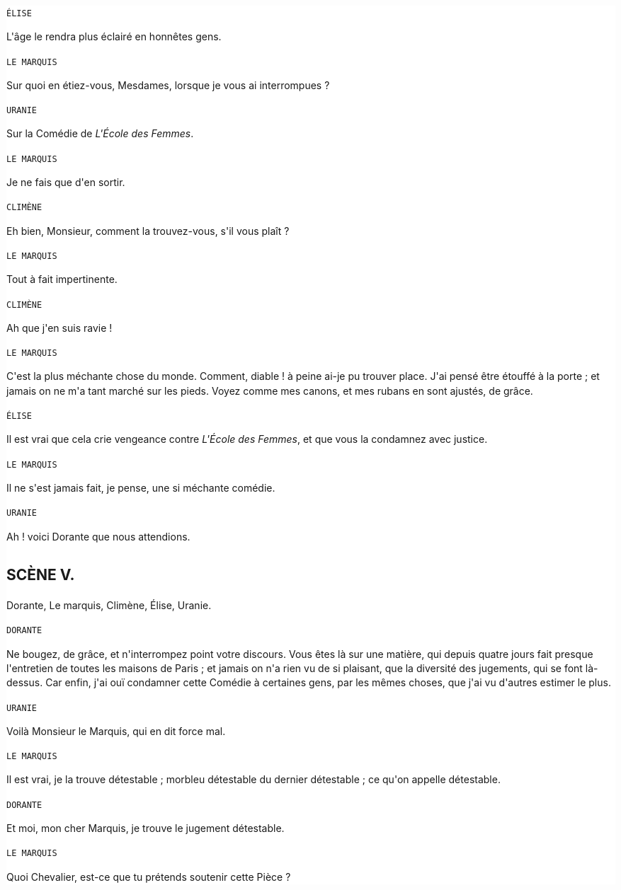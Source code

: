     ÉLISE
L'âge le rendra plus éclairé en honnêtes gens.

    LE MARQUIS
Sur quoi en étiez-vous, Mesdames, lorsque je vous ai interrompues ?

    URANIE
Sur la Comédie de *L'École des Femmes*.

    LE MARQUIS 
Je ne fais que d'en sortir.

    CLIMÈNE
Eh bien, Monsieur, comment la trouvez-vous, s'il vous plaît ?

    LE MARQUIS
Tout à fait impertinente.

    CLIMÈNE
Ah que j'en suis ravie !

    LE MARQUIS
C'est la plus méchante chose du monde. Comment, diable ! à peine ai-je pu trouver place. J'ai pensé être étouffé à la porte ; et jamais on ne m'a tant marché sur les pieds. Voyez comme mes canons, et mes rubans en sont ajustés, de grâce.

    ÉLISE
Il est vrai que cela crie vengeance contre *L'École des Femmes*, et que vous la condamnez avec justice.

    LE MARQUIS
Il ne s'est jamais fait, je pense, une si méchante comédie.

    URANIE
Ah ! voici Dorante que nous attendions.


## SCÈNE V.
Dorante, Le marquis, Climène, Élise, Uranie.


    DORANTE
Ne bougez, de grâce, et n'interrompez point votre discours. Vous êtes là sur une matière, qui depuis quatre jours fait presque l'entretien de toutes les maisons de Paris ; et jamais on n'a rien vu de si plaisant, que la diversité des jugements, qui se font là-dessus. Car enfin, j'ai ouï condamner cette Comédie à certaines gens, par les mêmes choses, que j'ai vu d'autres estimer le plus.

    URANIE
Voilà Monsieur le Marquis, qui en dit force mal.

    LE MARQUIS
Il est vrai, je la trouve détestable ; morbleu détestable du dernier détestable ; ce qu'on appelle détestable.

    DORANTE
Et moi, mon cher Marquis, je trouve le jugement détestable.

    LE MARQUIS
Quoi Chevalier, est-ce que tu prétends soutenir cette Pièce ?
